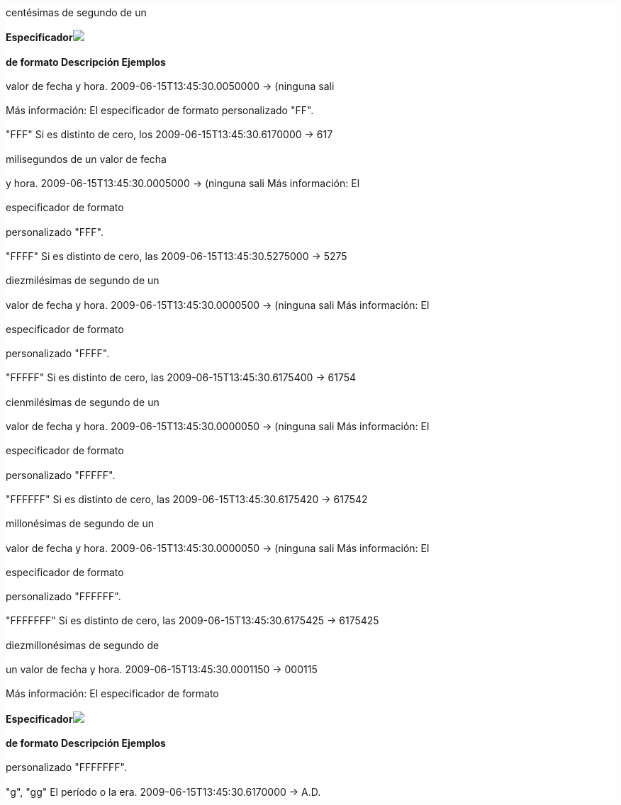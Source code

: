 centésimas de segundo de un

**Especificador![](1\_Formato-cadenas.004.png)**

**de formato Descripción Ejemplos**

valor de fecha y hora. 2009-06-15T13:45:30.0050000 -> (ninguna sali

Más información: El especificador de formato personalizado "FF".

"FFF" Si es distinto de cero, los 2009-06-15T13:45:30.6170000 -> 617

milisegundos de un valor de fecha

y hora. 2009-06-15T13:45:30.0005000 -> (ninguna sali Más información: El

especificador de formato

personalizado "FFF".

"FFFF" Si es distinto de cero, las 2009-06-15T13:45:30.5275000 -> 5275

diezmilésimas de segundo de un

valor de fecha y hora. 2009-06-15T13:45:30.0000500 -> (ninguna sali Más información: El

especificador de formato

personalizado "FFFF".

"FFFFF" Si es distinto de cero, las 2009-06-15T13:45:30.6175400 -> 61754

cienmilésimas de segundo de un

valor de fecha y hora. 2009-06-15T13:45:30.0000050 -> (ninguna sali Más información: El

especificador de formato

personalizado "FFFFF".

"FFFFFF" Si es distinto de cero, las 2009-06-15T13:45:30.6175420 -> 617542

millonésimas de segundo de un

valor de fecha y hora. 2009-06-15T13:45:30.0000050 -> (ninguna sali Más información: El

especificador de formato

personalizado "FFFFFF".

"FFFFFFF" Si es distinto de cero, las 2009-06-15T13:45:30.6175425 -> 6175425

diezmillonésimas de segundo de

un valor de fecha y hora. 2009-06-15T13:45:30.0001150 -> 000115

Más información: El especificador de formato

**Especificador![](1\_Formato-cadenas.005.png)**

**de formato Descripción Ejemplos**

personalizado "FFFFFFF".

"g", "gg" El período o la era. 2009-06-15T13:45:30.6170000 -> A.D.
